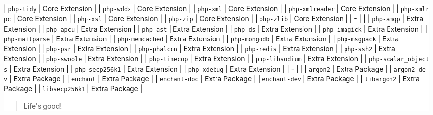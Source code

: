 | `php-tidy`            | Core Extension  |
| `php-wddx`            | Core Extension  |
| `php-xml`             | Core Extension  |
| `php-xmlreader`       | Core Extension  |
| `php-xmlrpc`          | Core Extension  |
| `php-xsl`             | Core Extension  |
| `php-zip`             | Core Extension  |
| `php-zlib`            | Core Extension  |
|  -                    |                 |
| `php-amqp`            | Extra Extension |
| `php-apcu`            | Extra Extension |
| `php-ast`             | Extra Extension |
| `php-ds`              | Extra Extension |
| `php-imagick`         | Extra Extension |
| `php-mailparse`       | Extra Extension |
| `php-memcached`       | Extra Extension |
| `php-mongodb`         | Extra Extension |
| `php-msgpack`         | Extra Extension |
| `php-psr`             | Extra Extension |
| `php-phalcon`         | Extra Extension |
| `php-redis`           | Extra Extension |
| `php-ssh2`            | Extra Extension |
| `php-swoole`          | Extra Extension |
| `php-timecop`         | Extra Extension |
| `php-libsodium`       | Extra Extension |
| `php-scalar_objects`  | Extra Extension |
| `php-secp256k1`       | Extra Extension |
| `php-xdebug`          | Extra Extension |
|  -                    |                 |
| `argon2`              | Extra Package   |
| `argon2-dev`          | Extra Package   |
| `enchant`             | Extra Package   |
| `enchant-doc`         | Extra Package   |
| `enchant-dev`         | Extra Package   |
| `libargon2`           | Extra Package   |
| `libsecp256k1`        | Extra Package   |


> Life's good!
